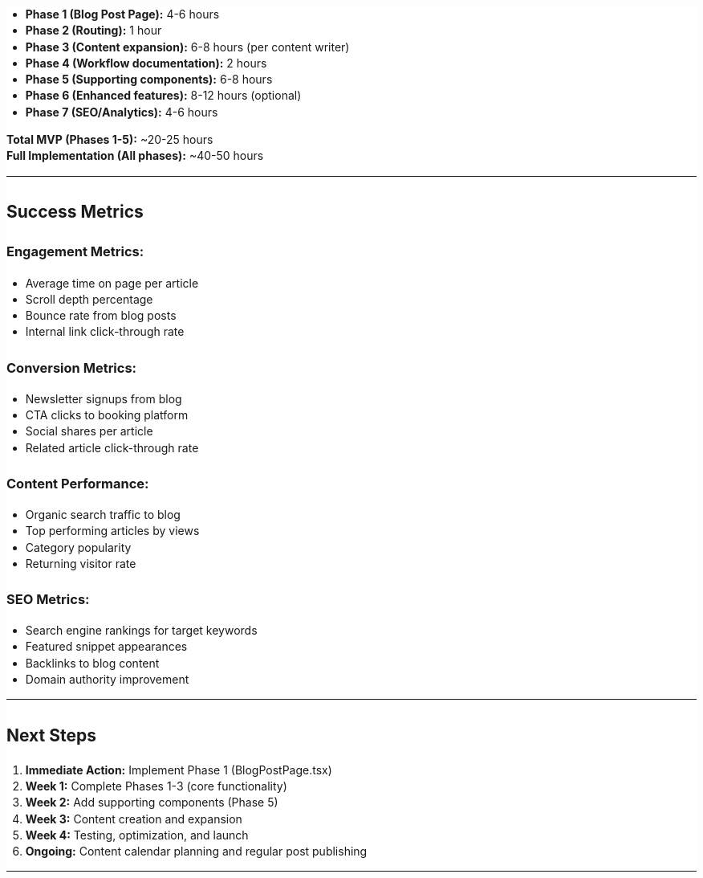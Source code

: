 - **Phase 1 (Blog Post Page):** 4-6 hours
- **Phase 2 (Routing):** 1 hour
- **Phase 3 (Content expansion):** 6-8 hours (per content writer)
- **Phase 4 (Workflow documentation):** 2 hours
- **Phase 5 (Supporting components):** 6-8 hours
- **Phase 6 (Enhanced features):** 8-12 hours (optional)
- **Phase 7 (SEO/Analytics):** 4-6 hours

**Total MVP (Phases 1-5):** ~20-25 hours  
**Full Implementation (All phases):** ~40-50 hours

---

## Success Metrics

### Engagement Metrics:
- Average time on page per article
- Scroll depth percentage
- Bounce rate from blog posts
- Internal link click-through rate

### Conversion Metrics:
- Newsletter signups from blog
- CTA clicks to booking platform
- Social shares per article
- Related article click-through rate

### Content Performance:
- Organic search traffic to blog
- Top performing articles by views
- Category popularity
- Returning visitor rate

### SEO Metrics:
- Search engine rankings for target keywords
- Featured snippet appearances
- Backlinks to blog content
- Domain authority improvement

---

## Next Steps

1. **Immediate Action:** Implement Phase 1 (BlogPostPage.tsx)
2. **Week 1:** Complete Phases 1-3 (core functionality)
3. **Week 2:** Add supporting components (Phase 5)
4. **Week 3:** Content creation and expansion
5. **Week 4:** Testing, optimization, and launch
6. **Ongoing:** Content calendar planning and regular post publishing

---
